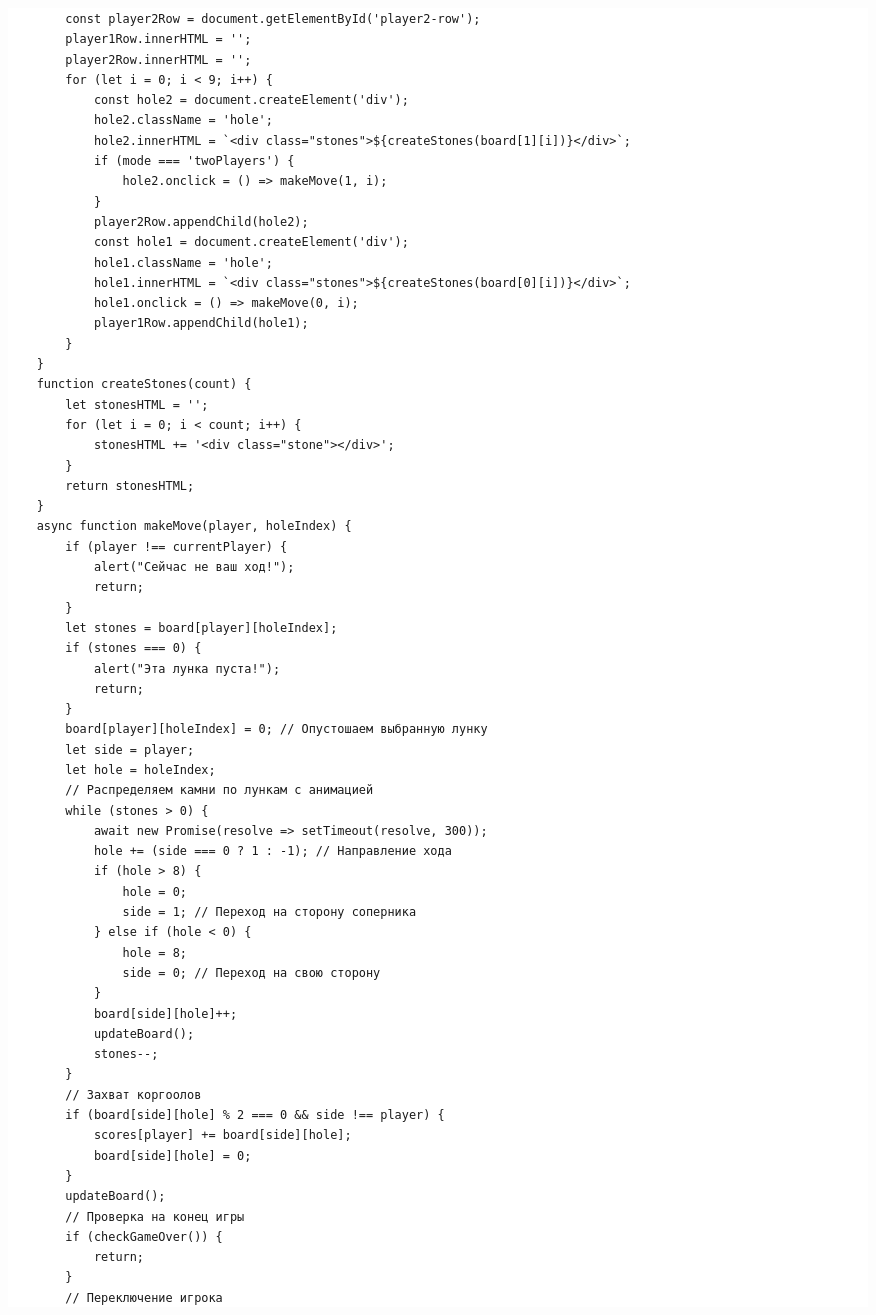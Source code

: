             const player2Row = document.getElementById('player2-row');
            player1Row.innerHTML = '';
            player2Row.innerHTML = '';
            for (let i = 0; i < 9; i++) {
                const hole2 = document.createElement('div');
                hole2.className = 'hole';
                hole2.innerHTML = `<div class="stones">${createStones(board[1][i])}</div>`;
                if (mode === 'twoPlayers') {
                    hole2.onclick = () => makeMove(1, i);
                }
                player2Row.appendChild(hole2);
                const hole1 = document.createElement('div');
                hole1.className = 'hole';
                hole1.innerHTML = `<div class="stones">${createStones(board[0][i])}</div>`;
                hole1.onclick = () => makeMove(0, i);
                player1Row.appendChild(hole1);
            }
        }
        function createStones(count) {
            let stonesHTML = '';
            for (let i = 0; i < count; i++) {
                stonesHTML += '<div class="stone"></div>';
            }
            return stonesHTML;
        }
        async function makeMove(player, holeIndex) {
            if (player !== currentPlayer) {
                alert("Сейчас не ваш ход!");
                return;
            }
            let stones = board[player][holeIndex];
            if (stones === 0) {
                alert("Эта лунка пуста!");
                return;
            }
            board[player][holeIndex] = 0; // Опустошаем выбранную лунку
            let side = player;
            let hole = holeIndex;
            // Распределяем камни по лункам с анимацией
            while (stones > 0) {
                await new Promise(resolve => setTimeout(resolve, 300));
                hole += (side === 0 ? 1 : -1); // Направление хода
                if (hole > 8) {
                    hole = 0;
                    side = 1; // Переход на сторону соперника
                } else if (hole < 0) {
                    hole = 8;
                    side = 0; // Переход на свою сторону
                }
                board[side][hole]++;
                updateBoard();
                stones--;
            }
            // Захват коргоолов
            if (board[side][hole] % 2 === 0 && side !== player) {
                scores[player] += board[side][hole];
                board[side][hole] = 0;
            }
            updateBoard();
            // Проверка на конец игры
            if (checkGameOver()) {
                return;
            }
            // Переключение игрока